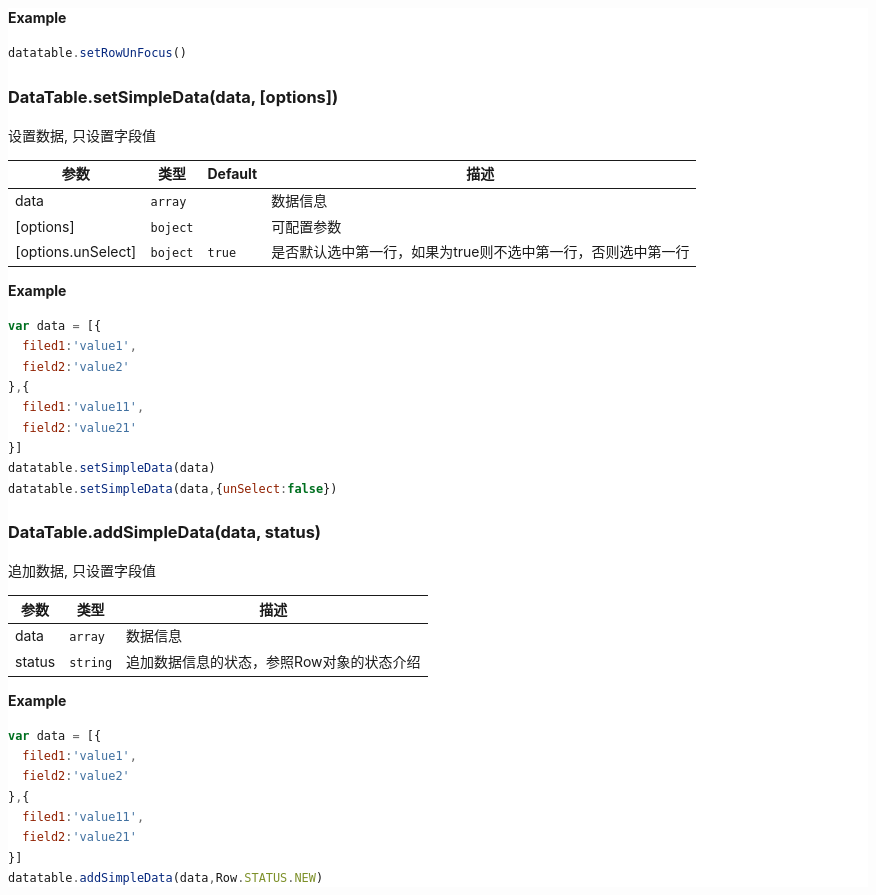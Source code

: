 **Example**  
```js
datatable.setRowUnFocus()
```
<a name="DataTable.setSimpleData"></a>

### DataTable.setSimpleData(data, [options])
设置数据, 只设置字段值


| 参数 | 类型 | Default | 描述 |
| --- | --- | --- | --- |
| data | <code>array</code> |  | 数据信息 |
| [options] | <code>boject</code> |  | 可配置参数 |
| [options.unSelect] | <code>boject</code> | <code>true</code> | 是否默认选中第一行，如果为true则不选中第一行，否则选中第一行 |

**Example**  
```js
var data = [{
  filed1:'value1',
  field2:'value2'
},{
  filed1:'value11',
  field2:'value21'
}]
datatable.setSimpleData(data)
datatable.setSimpleData(data,{unSelect:false})
```
<a name="DataTable.addSimpleData"></a>

### DataTable.addSimpleData(data, status)
追加数据, 只设置字段值


| 参数 | 类型 | 描述 |
| --- | --- | --- |
| data | <code>array</code> | 数据信息 |
| status | <code>string</code> | 追加数据信息的状态，参照Row对象的状态介绍 |

**Example**  
```js
var data = [{
  filed1:'value1',
  field2:'value2'
},{
  filed1:'value11',
  field2:'value21'
}]
datatable.addSimpleData(data,Row.STATUS.NEW)
```
<a name="DataTable.on"></a>
